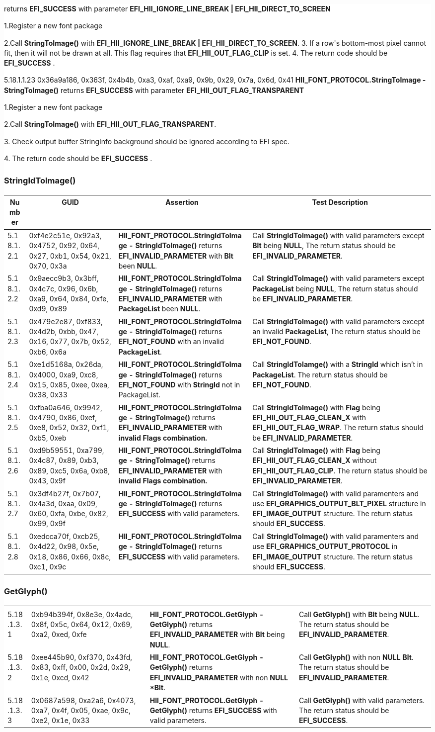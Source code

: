 returns <strong>EFI_SUCCESS</strong> with parameter
<strong>EFI_HII_IGNORE_LINE_BREAK |
EFI_HII_DIRECT_TO_SCREEN</strong></td>
<td><p>1.Register a new font package</p>
<p>2.Call <strong>StringToImage()</strong> with
<strong>EFI_HII_IGNORE_LINE_BREAK | EFI_HII_DIRECT_TO_SCREEN</strong>.
3. If a row's bottom-most pixel cannot fit, then it will not be drawn at
all. This flag requires that <strong>EFI_HII_OUT_FLAG_CLIP</strong> is
set. 4. The return code should be <strong>EFI_SUCCESS</strong>
.</p></td>
</tr>
<tr class="even">
<td>5.18.1.1.23</td>
<td>0x36a9a186, 0x363f, 0x4b4b, 0xa3, 0xaf, 0xa9, 0x9b, 0x29, 0x7a,
0x6d, 0x41</td>
<td><strong>HII_FONT_PROTOCOL.StringToImage - StringToImage()</strong>
returns <strong>EFI_SUCCESS</strong> with parameter
<strong>EFI_HII_OUT_FLAG_TRANSPARENT</strong></td>
<td><p>1.Register a new font package</p>
<p>2.Call <strong>StringToImage()</strong> with
<strong>EFI_HII_OUT_FLAG_TRANSPARENT</strong>.</p>
<p>3. Check output buffer StringInfo background should be ignored
according to EFI spec.</p>
<p>4. The return code should be <strong>EFI_SUCCESS</strong> .</p></td>
</tr>
</tbody>
</table>


### StringIdToImage()

| Number | GUID | Assertion | Test Description |
|----|----|----|----|
| 5.18.1.2.1 | 0xf4e2c51e, 0x92a3, 0x4752, 0x92, 0x64, 0x27, 0xb1, 0x54, 0x21, 0x70, 0x3a | **HII_FONT_PROTOCOL.StringIdToImage - StringIdToImage()** returns **EFI_INVALID_PARAMETER** with **Blt** been **NULL**. | Call **StringIdToImage()** with valid parameters except **Blt** being **NULL**, The return status should be **EFI_INVALID_PARAMETER**. |
| 5.18.1.2.2 | 0x9aecc9b3, 0x3bff, 0x4c7c, 0x96, 0x6b, 0xa9, 0x64, 0x84, 0xfe, 0xd9, 0x89 | **HII_FONT_PROTOCOL.StringIdToImage - StringIdToImage()** returns **EFI_INVALID_PARAMETER** with **PackageList** been **NULL**. | Call **StringIdToImage()** with valid parameters except **PackageList** being **NULL**, The return status should be **EFI_INVALID_PARAMETER**. |
| 5.18.1.2.3 | 0x479e2e87, 0xf833, 0x4d2b, 0xbb, 0x47, 0x16, 0x77, 0x7b, 0x52, 0xb6, 0x6a | **HII_FONT_PROTOCOL.StringIdToImage - StringIdToImage()** returns **EFI_NOT_FOUND** with an invalid **PackageList**. | Call **StringIdToImage()** with valid parameters except an invalid **PackageList**, The return status should be **EFI_NOT_FOUND**. |
| 5.18.1.2.4 | 0xe1d5168a, 0x26da, 0x4000, 0xa9, 0xc8, 0x15, 0x85, 0xee, 0xea, 0x38, 0x33 | **HII_FONT_PROTOCOL.StringIdToImage - StringIdToImage()** returns **EFI_NOT_FOUND** with **StringId** not in PackageList. | Call **StringIdToIamge()** with a **StringId** which isn’t in **PackageList**. The return status should be **EFI_NOT_FOUND**. |
| 5.18.1.2.5 | 0xfba0a646, 0x9942, 0x4790, 0x86, 0xef, 0xe8, 0x52, 0x32, 0xf1, 0xb5, 0xeb | **HII_FONT_PROTOCOL.StringIdToImage - StringToImage()** returns **EFI_INVALID_PARAMETER** with **invalid Flags combination.** | Call **StringIdToImage()** with **Flag** being **EFI_HII_OUT_FLAG_CLEAN_X** with **EFI_HII_OUT_FLAG_WRAP**. The return status should be **EFI_INVALID_PARAMETER**. |
| 5.18.1.2.6 | 0xd9b59551, 0xa799, 0x4c87, 0x89, 0xb3, 0x89, 0xc5, 0x6a, 0xb8, 0x43, 0x9f | **HII_FONT_PROTOCOL.StringIdToImage - StringToImage()** returns **EFI_INVALID_PARAMETER** with **invalid Flags combination.** | Call **StringIdToImage()** with **Flag** being **EFI_HII_OUT_FLAG_CLEAN_X** without **EFI_HII_OUT_FLAG_CLIP**. The return status should be **EFI_INVALID_PARAMETER**. |
| 5.18.1.2.7 | 0x3df4b27f, 0x7b07, 0x4a3d, 0xaa, 0x09, 0x60, 0xfa, 0xbe, 0x82, 0x99, 0x9f | **HII_FONT_PROTOCOL.StringIdToImage - StringIdToImage()** returns **EFI_SUCCESS** with valid parameters. | Call **StringIdToImage()** with valid paramenters and use **EFI_GRAPHICS_OUTPUT_BLT_PIXEL** structure in **EFI_IMAGE_OUTPUT** structure. The return status should **EFI_SUCCESS**. |
| 5.18.1.2.8 | 0xedcca70f, 0xcb25, 0x4d22, 0x98, 0x5e, 0x18, 0x86, 0x66, 0x8c, 0xc1, 0x9c | **HII_FONT_PROTOCOL.StringIdToImage - StringIdToImage()** returns **EFI_SUCCESS** with valid parameters. | Call **StringIdToImage()** with valid paramenters and use **EFI_GRAPHICS_OUTPUT_PROTOCOL** in **EFI_IMAGE_OUTPUT** structure. The return status should **EFI_SUCCESS**. |


### GetGlyph()

|  |  |  |  |
|----|----|----|----|
|  |  |  |  |
| 5.18.1.3.1 | 0xb94b394f, 0x8e3e, 0x4adc, 0x8f, 0x5c, 0x64, 0x12, 0x69, 0xa2, 0xed, 0xfe | **HII_FONT_PROTOCOL.GetGlyph - GetGlyph()** returns **EFI_INVALID_PARAMETER** with **Blt** being **NULL**. | Call **GetGlyph()** with **Blt** being **NULL**. The return status should be **EFI_INVALID_PARAMETER**. |
| 5.18.1.3.2 | 0xee445b90, 0xf370, 0x43fd, 0x83, 0xff, 0x00, 0x2d, 0x29, 0x1e, 0xcd, 0x42 | **HII_FONT_PROTOCOL.GetGlyph - GetGlyph()** returns **EFI_INVALID_PARAMETER** with non **NULL** **\*Blt**. | Call **GetGlyph()** with non **NULL** **Blt**. The return status should be **EFI_INVALID_PARAMETER**. |
| 5.18.1.3.3 | 0x0687a598, 0xa2a6, 0x4073, 0xa7, 0x4f, 0x05, 0xae, 0x9c, 0xe2, 0x1e, 0x33 | **HII_FONT_PROTOCOL.GetGlyph - GetGlyph()** returns **EFI_SUCCESS** with valid parameters. | Call **GetGlyph()** with valid parameters. The return status should be **EFI_SUCCESS**. |
